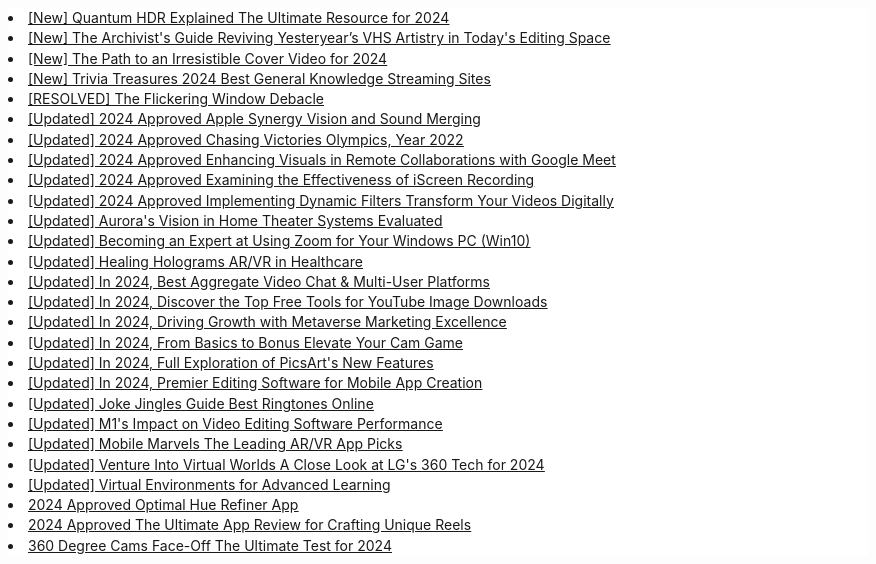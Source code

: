 <li><a href="https://fox-blue.techidaily.com/new-quantum-hdr-explained-the-ultimate-resource-for-2024/"><u>[New] Quantum HDR Explained  The Ultimate Resource for 2024</u></a></li>
<li><a href="https://fox-blue.techidaily.com/new-the-archivists-guide-reviving-yesteryears-vhs-artistry-in-todays-editing-space/"><u>[New] The Archivist's Guide  Reviving Yesteryear’s VHS Artistry in Today's Editing Space</u></a></li>
<li><a href="https://facebook-clips.techidaily.com/new-the-path-to-an-irresistible-cover-video-for-2024/"><u>[New] The Path to an Irresistible Cover Video for 2024</u></a></li>
<li><a href="https://fox-hovers.techidaily.com/new-trivia-treasures-2024-best-general-knowledge-streaming-sites/"><u>[New] Trivia Treasures 2024  Best General Knowledge Streaming Sites</u></a></li>
<li><a href="https://graphic-issues.techidaily.com/resolved-the-flickering-window-debacle/"><u>[RESOLVED] The Flickering Window Debacle</u></a></li>
<li><a href="https://fox-blue.techidaily.com/updated-2024-approved-apple-synergy-vision-and-sound-merging/"><u>[Updated] 2024 Approved  Apple Synergy  Vision and Sound Merging</u></a></li>
<li><a href="https://fox-blue.techidaily.com/updated-2024-approved-chasing-victories-olympics-year-2022/"><u>[Updated] 2024 Approved  Chasing Victories  Olympics, Year 2022</u></a></li>
<li><a href="https://digital-screen-recording.techidaily.com/updated-2024-approved-enhancing-visuals-in-remote-collaborations-with-google-meet/"><u>[Updated] 2024 Approved  Enhancing Visuals in Remote Collaborations with Google Meet</u></a></li>
<li><a href="https://screen-video-capture.techidaily.com/updated-2024-approved-examining-the-effectiveness-of-iscreen-recording/"><u>[Updated] 2024 Approved  Examining the Effectiveness of iScreen Recording</u></a></li>
<li><a href="https://fox-blue.techidaily.com/updated-2024-approved-implementing-dynamic-filters-transform-your-videos-digitally/"><u>[Updated] 2024 Approved  Implementing Dynamic Filters  Transform Your Videos Digitally</u></a></li>
<li><a href="https://fox-blue.techidaily.com/updated-auroras-vision-in-home-theater-systems-evaluated/"><u>[Updated] Aurora's Vision in Home Theater Systems Evaluated</u></a></li>
<li><a href="https://fox-blue.techidaily.com/updated-becoming-an-expert-at-using-zoom-for-your-windows-pc-win10/"><u>[Updated] Becoming an Expert at Using Zoom for Your Windows PC (Win10)</u></a></li>
<li><a href="https://fox-blue.techidaily.com/updated-healing-holograms-arvr-in-healthcare/"><u>[Updated] Healing Holograms  AR/VR in Healthcare</u></a></li>
<li><a href="https://desktop-recording.techidaily.com/updated-in-2024-best-aggregate-video-chat-and-multi-user-platforms/"><u>[Updated] In 2024, Best Aggregate Video Chat & Multi-User Platforms</u></a></li>
<li><a href="https://facebook-video-share.techidaily.com/updated-in-2024-discover-the-top-free-tools-for-youtube-image-downloads/"><u>[Updated] In 2024, Discover the Top Free Tools for YouTube Image Downloads</u></a></li>
<li><a href="https://fox-blue.techidaily.com/updated-in-2024-driving-growth-with-metaverse-marketing-excellence/"><u>[Updated] In 2024, Driving Growth with Metaverse Marketing Excellence</u></a></li>
<li><a href="https://fox-blue.techidaily.com/updated-in-2024-from-basics-to-bonus-elevate-your-cam-game/"><u>[Updated] In 2024, From Basics to Bonus  Elevate Your Cam Game</u></a></li>
<li><a href="https://fox-blue.techidaily.com/updated-in-2024-full-exploration-of-picsarts-new-features/"><u>[Updated] In 2024, Full Exploration of PicsArt's New Features</u></a></li>
<li><a href="https://fox-blue.techidaily.com/updated-in-2024-premier-editing-software-for-mobile-app-creation/"><u>[Updated] In 2024, Premier Editing Software for Mobile App Creation</u></a></li>
<li><a href="https://fox-blue.techidaily.com/updated-joke-jingles-guide-best-ringtones-online/"><u>[Updated] Joke Jingles Guide  Best Ringtones Online</u></a></li>
<li><a href="https://fox-blue.techidaily.com/updated-m1s-impact-on-video-editing-software-performance/"><u>[Updated] M1's Impact on Video Editing Software Performance</u></a></li>
<li><a href="https://fox-blue.techidaily.com/updated-mobile-marvels-the-leading-arvr-app-picks/"><u>[Updated] Mobile Marvels  The Leading AR/VR App Picks</u></a></li>
<li><a href="https://fox-blue.techidaily.com/updated-venture-into-virtual-worlds-a-close-look-at-lgs-360-tech-for-2024/"><u>[Updated] Venture Into Virtual Worlds  A Close Look at LG's 360 Tech for 2024</u></a></li>
<li><a href="https://fox-blue.techidaily.com/updated-virtual-environments-for-advanced-learning/"><u>[Updated] Virtual Environments for Advanced Learning</u></a></li>
<li><a href="https://fox-hovers.techidaily.com/2024-approved-optimal-hue-refiner-app/"><u>2024 Approved  Optimal Hue Refiner App</u></a></li>
<li><a href="https://instagram-video-recordings.techidaily.com/2024-approved-the-ultimate-app-review-for-crafting-unique-reels/"><u>2024 Approved  The Ultimate App Review for Crafting Unique Reels</u></a></li>
<li><a href="https://extra-hints.techidaily.com/360-degree-cams-face-off-the-ultimate-test-for-2024/"><u>360 Degree Cams Face-Off  The Ultimate Test for 2024</u></a></li>